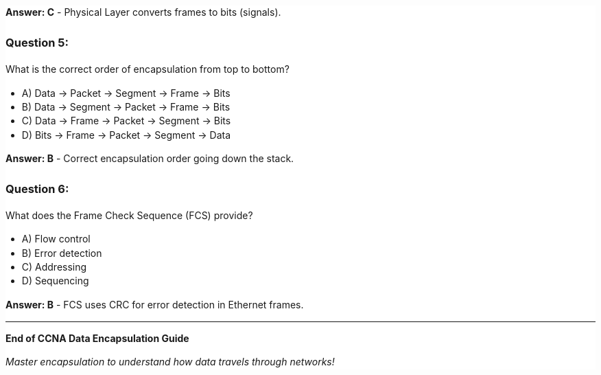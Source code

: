 **Answer: C** - Physical Layer converts frames to bits (signals).

### Question 5:
What is the correct order of encapsulation from top to bottom?
- A) Data → Packet → Segment → Frame → Bits
- B) Data → Segment → Packet → Frame → Bits
- C) Data → Frame → Packet → Segment → Bits
- D) Bits → Frame → Packet → Segment → Data

**Answer: B** - Correct encapsulation order going down the stack.

### Question 6:
What does the Frame Check Sequence (FCS) provide?
- A) Flow control
- B) Error detection
- C) Addressing
- D) Sequencing

**Answer: B** - FCS uses CRC for error detection in Ethernet frames.

---

**End of CCNA Data Encapsulation Guide**

*Master encapsulation to understand how data travels through networks!*